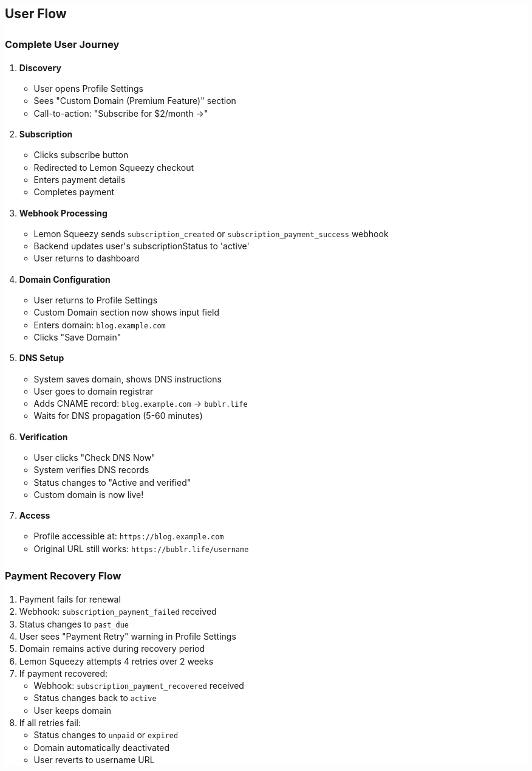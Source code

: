 ## User Flow

### Complete User Journey

1. **Discovery**
   - User opens Profile Settings
   - Sees "Custom Domain (Premium Feature)" section
   - Call-to-action: "Subscribe for $2/month →"

2. **Subscription**
   - Clicks subscribe button
   - Redirected to Lemon Squeezy checkout
   - Enters payment details
   - Completes payment

3. **Webhook Processing**
   - Lemon Squeezy sends `subscription_created` or `subscription_payment_success` webhook
   - Backend updates user's subscriptionStatus to 'active'
   - User returns to dashboard

4. **Domain Configuration**
   - User returns to Profile Settings
   - Custom Domain section now shows input field
   - Enters domain: `blog.example.com`
   - Clicks "Save Domain"

5. **DNS Setup**
   - System saves domain, shows DNS instructions
   - User goes to domain registrar
   - Adds CNAME record: `blog.example.com` → `bublr.life`
   - Waits for DNS propagation (5-60 minutes)

6. **Verification**
   - User clicks "Check DNS Now"
   - System verifies DNS records
   - Status changes to "Active and verified"
   - Custom domain is now live!

7. **Access**
   - Profile accessible at: `https://blog.example.com`
   - Original URL still works: `https://bublr.life/username`

### Payment Recovery Flow

1. Payment fails for renewal
2. Webhook: `subscription_payment_failed` received
3. Status changes to `past_due`
4. User sees "Payment Retry" warning in Profile Settings
5. Domain remains active during recovery period
6. Lemon Squeezy attempts 4 retries over 2 weeks
7. If payment recovered:
   - Webhook: `subscription_payment_recovered` received
   - Status changes back to `active`
   - User keeps domain
8. If all retries fail:
   - Status changes to `unpaid` or `expired`
   - Domain automatically deactivated
   - User reverts to username URL
